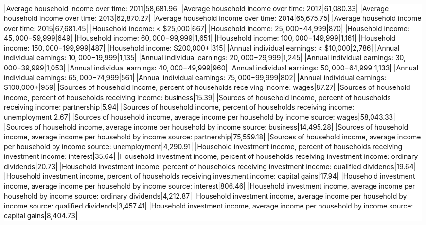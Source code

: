 |Average household income over time: 2011|58,681.96|
|Average household income over time: 2012|61,080.33|
|Average household income over time: 2013|62,870.27|
|Average household income over time: 2014|65,675.75|
|Average household income over time: 2015|67,681.45|
|Household income: < $25,000|667|
|Household income: $25,000-$44,999|870|
|Household income: $45,000-$59,999|649|
|Household income: $60,000-$99,999|1,651|
|Household income: $100,000-$149,999|1,161|
|Household income: $150,000-$199,999|487|
|Household income: $200,000+|315|
|Annual individual earnings: < $10,000|2,786|
|Annual individual earnings: $10,000-$19,999|1,135|
|Annual individual earnings: $20,000-$29,999|1,245|
|Annual individual earnings: $30,000-$39,999|1,053|
|Annual individual earnings: $40,000-$49,999|960|
|Annual individual earnings: $50,000-$64,999|1,133|
|Annual individual earnings: $65,000-$74,999|561|
|Annual individual earnings: $75,000-$99,999|802|
|Annual individual earnings: $100,000+|959|
|Sources of household income, percent of households receiving income: wages|87.27|
|Sources of household income, percent of households receiving income: business|15.39|
|Sources of household income, percent of households receiving income: partnership|5.94|
|Sources of household income, percent of households receiving income: unemployment|2.67|
|Sources of household income, average income per household by income source: wages|58,043.33|
|Sources of household income, average income per household by income source: business|14,495.28|
|Sources of household income, average income per household by income source: partnership|75,559.18|
|Sources of household income, average income per household by income source: unemployment|4,290.91|
|Household investment income, percent of households receiving investment income: interest|35.64|
|Household investment income, percent of households receiving investment income: ordinary dividends|20.73|
|Household investment income, percent of households receiving investment income: qualified dividends|19.64|
|Household investment income, percent of households receiving investment income: capital gains|17.94|
|Household investment income, average income per household by income source: interest|806.46|
|Household investment income, average income per household by income source: ordinary dividends|4,212.87|
|Household investment income, average income per household by income source: qualified dividends|3,457.41|
|Household investment income, average income per household by income source: capital gains|8,404.73|